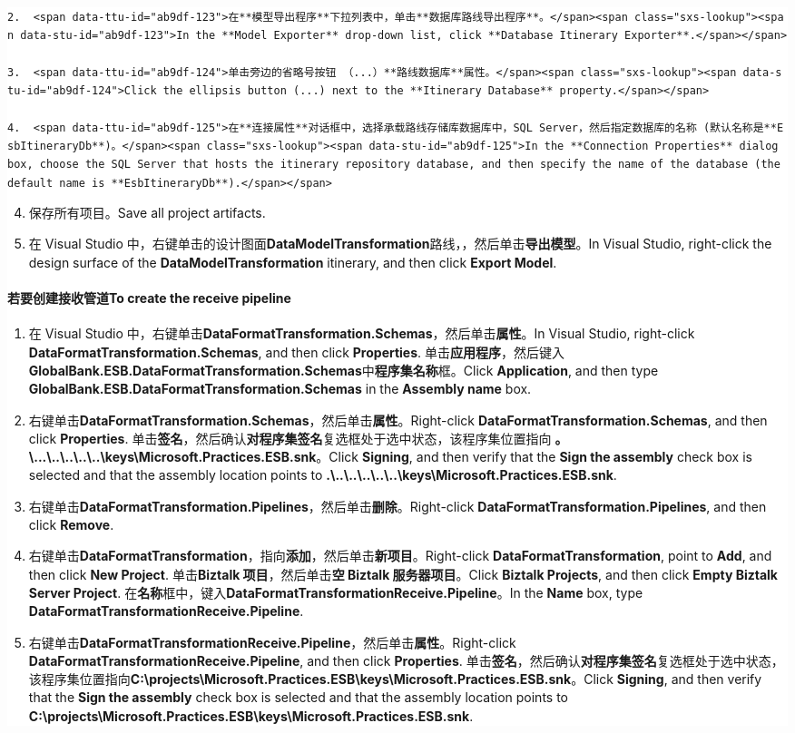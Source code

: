     2.  <span data-ttu-id="ab9df-123">在**模型导出程序**下拉列表中，单击**数据库路线导出程序**。</span><span class="sxs-lookup"><span data-stu-id="ab9df-123">In the **Model Exporter** drop-down list, click **Database Itinerary Exporter**.</span></span>  
  
    3.  <span data-ttu-id="ab9df-124">单击旁边的省略号按钮 （...）**路线数据库**属性。</span><span class="sxs-lookup"><span data-stu-id="ab9df-124">Click the ellipsis button (...) next to the **Itinerary Database** property.</span></span>  
  
    4.  <span data-ttu-id="ab9df-125">在**连接属性**对话框中，选择承载路线存储库数据库中，SQL Server，然后指定数据库的名称 (默认名称是**EsbItineraryDb**)。</span><span class="sxs-lookup"><span data-stu-id="ab9df-125">In the **Connection Properties** dialog box, choose the SQL Server that hosts the itinerary repository database, and then specify the name of the database (the default name is **EsbItineraryDb**).</span></span>  
  
4.  <span data-ttu-id="ab9df-126">保存所有项目。</span><span class="sxs-lookup"><span data-stu-id="ab9df-126">Save all project artifacts.</span></span>  
  
5.  <span data-ttu-id="ab9df-127">在 Visual Studio 中，右键单击的设计图面**DataModelTransformation**路线，，然后单击**导出模型**。</span><span class="sxs-lookup"><span data-stu-id="ab9df-127">In Visual Studio, right-click the design surface of the **DataModelTransformation** itinerary, and then click **Export Model**.</span></span>  
  
#### <a name="to-create-the-receive-pipeline"></a><span data-ttu-id="ab9df-128">若要创建接收管道</span><span class="sxs-lookup"><span data-stu-id="ab9df-128">To create the receive pipeline</span></span>  
  
1.  <span data-ttu-id="ab9df-129">在 Visual Studio 中，右键单击**DataFormatTransformation.Schemas**，然后单击**属性**。</span><span class="sxs-lookup"><span data-stu-id="ab9df-129">In Visual Studio, right-click **DataFormatTransformation.Schemas**, and then click **Properties**.</span></span> <span data-ttu-id="ab9df-130">单击**应用程序**，然后键入**GlobalBank.ESB.DataFormatTransformation.Schemas**中**程序集名称**框。</span><span class="sxs-lookup"><span data-stu-id="ab9df-130">Click **Application**, and then type **GlobalBank.ESB.DataFormatTransformation.Schemas** in the **Assembly name** box.</span></span>  
  
2.  <span data-ttu-id="ab9df-131">右键单击**DataFormatTransformation.Schemas**，然后单击**属性**。</span><span class="sxs-lookup"><span data-stu-id="ab9df-131">Right-click **DataFormatTransformation.Schemas**, and then click **Properties**.</span></span> <span data-ttu-id="ab9df-132">单击**签名**，然后确认**对程序集签名**复选框处于选中状态，该程序集位置指向 **。\\...\\..\\..\\..\\..\keys\Microsoft.Practices.ESB.snk**。</span><span class="sxs-lookup"><span data-stu-id="ab9df-132">Click **Signing**, and then verify that the **Sign the assembly** check box is selected and that the assembly location points to **.\\..\\..\\..\\..\\..\keys\Microsoft.Practices.ESB.snk**.</span></span>  
  
3.  <span data-ttu-id="ab9df-133">右键单击**DataFormatTransformation.Pipelines**，然后单击**删除**。</span><span class="sxs-lookup"><span data-stu-id="ab9df-133">Right-click **DataFormatTransformation.Pipelines**, and then click **Remove**.</span></span>  
  
4.  <span data-ttu-id="ab9df-134">右键单击**DataFormatTransformation**，指向**添加**，然后单击**新项目**。</span><span class="sxs-lookup"><span data-stu-id="ab9df-134">Right-click **DataFormatTransformation**, point to **Add**, and then click **New Project**.</span></span> <span data-ttu-id="ab9df-135">单击**Biztalk 项目**，然后单击**空 Biztalk 服务器项目**。</span><span class="sxs-lookup"><span data-stu-id="ab9df-135">Click **Biztalk Projects**, and then click **Empty Biztalk Server Project**.</span></span> <span data-ttu-id="ab9df-136">在**名称**框中，键入**DataFormatTransformationReceive.Pipeline**。</span><span class="sxs-lookup"><span data-stu-id="ab9df-136">In the **Name** box, type **DataFormatTransformationReceive.Pipeline**.</span></span>  
  
5.  <span data-ttu-id="ab9df-137">右键单击**DataFormatTransformationReceive.Pipeline**，然后单击**属性**。</span><span class="sxs-lookup"><span data-stu-id="ab9df-137">Right-click **DataFormatTransformationReceive.Pipeline**, and then click **Properties**.</span></span> <span data-ttu-id="ab9df-138">单击**签名**，然后确认**对程序集签名**复选框处于选中状态，该程序集位置指向**C:\projects\Microsoft.Practices.ESB\keys\Microsoft.Practices.ESB.snk**。</span><span class="sxs-lookup"><span data-stu-id="ab9df-138">Click **Signing**, and then verify that the **Sign the assembly** check box is selected and that the assembly location points to **C:\projects\Microsoft.Practices.ESB\keys\Microsoft.Practices.ESB.snk**.</span></span>  
  